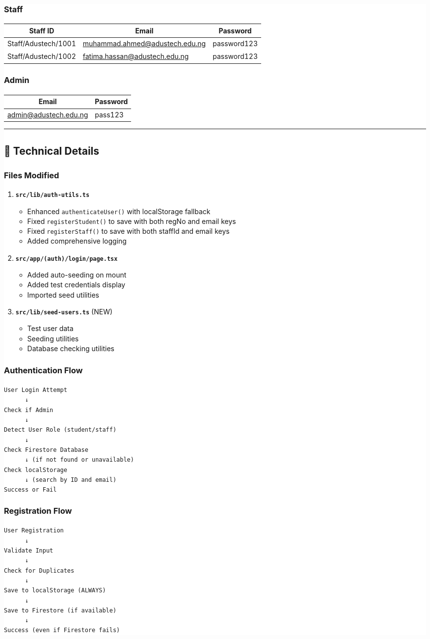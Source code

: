 ### Staff
| Staff ID | Email | Password |
|----------|-------|----------|
| Staff/Adustech/1001 | muhammad.ahmed@adustech.edu.ng | password123 |
| Staff/Adustech/1002 | fatima.hassan@adustech.edu.ng | password123 |

### Admin
| Email | Password |
|-------|----------|
| admin@adustech.edu.ng | pass123 |

---

## 🔧 Technical Details

### Files Modified
1. **`src/lib/auth-utils.ts`**
   - Enhanced `authenticateUser()` with localStorage fallback
   - Fixed `registerStudent()` to save with both regNo and email keys
   - Fixed `registerStaff()` to save with both staffId and email keys
   - Added comprehensive logging

2. **`src/app/(auth)/login/page.tsx`**
   - Added auto-seeding on mount
   - Added test credentials display
   - Imported seed utilities

3. **`src/lib/seed-users.ts`** (NEW)
   - Test user data
   - Seeding utilities
   - Database checking utilities

### Authentication Flow
```
User Login Attempt
      ↓
Check if Admin
      ↓
Detect User Role (student/staff)
      ↓
Check Firestore Database
      ↓ (if not found or unavailable)
Check localStorage
      ↓ (search by ID and email)
Success or Fail
```

### Registration Flow
```
User Registration
      ↓
Validate Input
      ↓
Check for Duplicates
      ↓
Save to localStorage (ALWAYS)
      ↓
Save to Firestore (if available)
      ↓
Success (even if Firestore fails)
```
